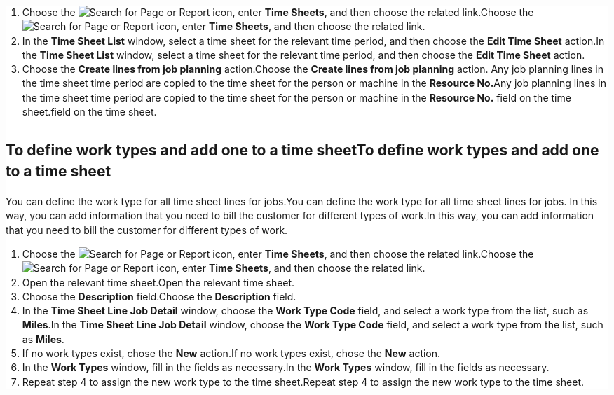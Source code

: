 1. <span data-ttu-id="cde47-124">Choose the ![Search for Page or Report](media/ui-search/search_small.png "Search for Page or Report icon") icon, enter **Time Sheets**, and then choose the related link.</span><span class="sxs-lookup"><span data-stu-id="cde47-124">Choose the ![Search for Page or Report](media/ui-search/search_small.png "Search for Page or Report icon") icon, enter **Time Sheets**, and then choose the related link.</span></span>  
2. <span data-ttu-id="cde47-125">In the **Time Sheet List** window, select a time sheet for the relevant time period, and then choose the **Edit Time Sheet** action.</span><span class="sxs-lookup"><span data-stu-id="cde47-125">In the **Time Sheet List** window, select a time sheet for the relevant time period, and then choose the **Edit Time Sheet** action.</span></span>  
3. <span data-ttu-id="cde47-126">Choose the **Create lines from job planning** action.</span><span class="sxs-lookup"><span data-stu-id="cde47-126">Choose the **Create lines from job planning** action.</span></span> <span data-ttu-id="cde47-127">Any job planning lines in the time sheet time period are copied to the time sheet for the person or machine in the **Resource No.**</span><span class="sxs-lookup"><span data-stu-id="cde47-127">Any job planning lines in the time sheet time period are copied to the time sheet for the person or machine in the **Resource No.**</span></span> <span data-ttu-id="cde47-128">field on the time sheet.</span><span class="sxs-lookup"><span data-stu-id="cde47-128">field on the time sheet.</span></span>

## <a name="to-define-work-types-and-add-one-to-a-time-sheet"></a><span data-ttu-id="cde47-129">To define work types and add one to a time sheet</span><span class="sxs-lookup"><span data-stu-id="cde47-129">To define work types and add one to a time sheet</span></span>
<span data-ttu-id="cde47-130">You can define the work type for all time sheet lines for jobs.</span><span class="sxs-lookup"><span data-stu-id="cde47-130">You can define the work type for all time sheet lines for jobs.</span></span> <span data-ttu-id="cde47-131">In this way, you can add information that you need to bill the customer for different types of work.</span><span class="sxs-lookup"><span data-stu-id="cde47-131">In this way, you can add information that you need to bill the customer for different types of work.</span></span>

1. <span data-ttu-id="cde47-132">Choose the ![Search for Page or Report](media/ui-search/search_small.png "Search for Page or Report icon") icon, enter **Time Sheets**, and then choose the related link.</span><span class="sxs-lookup"><span data-stu-id="cde47-132">Choose the ![Search for Page or Report](media/ui-search/search_small.png "Search for Page or Report icon") icon, enter **Time Sheets**, and then choose the related link.</span></span>   
2. <span data-ttu-id="cde47-133">Open the relevant time sheet.</span><span class="sxs-lookup"><span data-stu-id="cde47-133">Open the relevant time sheet.</span></span>
3. <span data-ttu-id="cde47-134">Choose the **Description** field.</span><span class="sxs-lookup"><span data-stu-id="cde47-134">Choose the **Description** field.</span></span>  
4. <span data-ttu-id="cde47-135">In the **Time Sheet Line Job Detail** window, choose the **Work Type Code** field, and select a work type from the list, such as **Miles**.</span><span class="sxs-lookup"><span data-stu-id="cde47-135">In the **Time Sheet Line Job Detail** window, choose the **Work Type Code** field, and select a work type from the list, such as **Miles**.</span></span>  
5. <span data-ttu-id="cde47-136">If no work types exist, chose the **New** action.</span><span class="sxs-lookup"><span data-stu-id="cde47-136">If no work types exist, chose the **New** action.</span></span>
6. <span data-ttu-id="cde47-137">In the **Work Types** window, fill in the fields as necessary.</span><span class="sxs-lookup"><span data-stu-id="cde47-137">In the **Work Types** window, fill in the fields as necessary.</span></span>
7. <span data-ttu-id="cde47-138">Repeat step 4 to assign the new work type to the time sheet.</span><span class="sxs-lookup"><span data-stu-id="cde47-138">Repeat step 4 to assign the new work type to the time sheet.</span></span>
